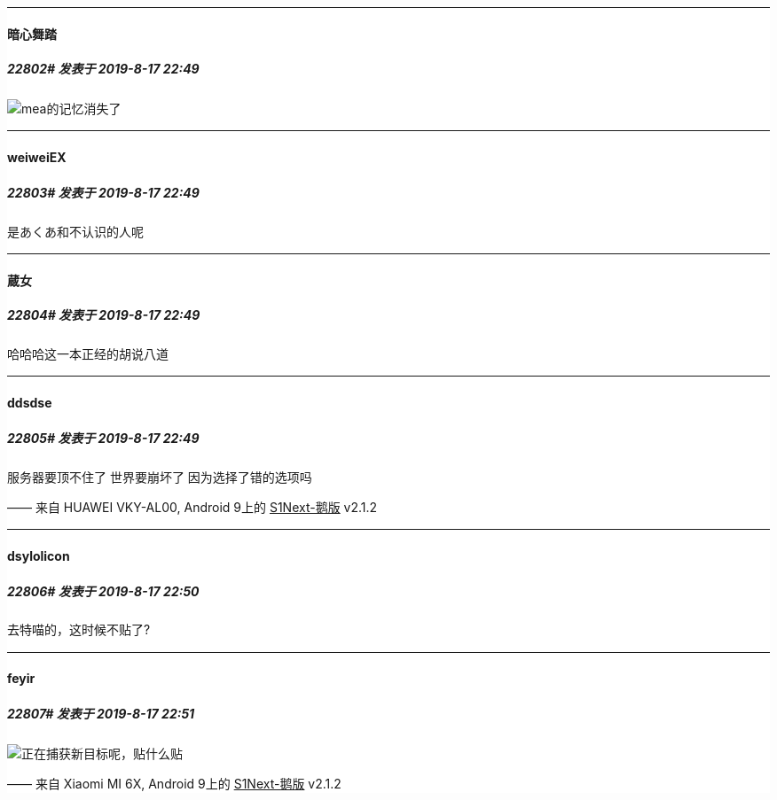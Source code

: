 
-----

####  暗心舞踏  
##### 22802#       发表于 2019-8-17 22:49


<img src="https://static.saraba1st.com/image/smiley/face2017/067.png" referrerpolicy="no-referrer">mea的记忆消失了


-----

####  weiweiEX  
##### 22803#       发表于 2019-8-17 22:49


是あくあ和不认识的人呢


-----

####  蔵女  
##### 22804#       发表于 2019-8-17 22:49


哈哈哈这一本正经的胡说八道


-----

####  ddsdse  
##### 22805#       发表于 2019-8-17 22:49


服务器要顶不住了 世界要崩坏了 因为选择了错的选项吗

—— 来自 HUAWEI VKY-AL00, Android 9上的 [S1Next-鹅版](https://github.com/ykrank/S1-Next/releases) v2.1.2


-----

####  dsylolicon  
##### 22806#       发表于 2019-8-17 22:50


去特喵的，这时候不贴了?


-----

####  feyir  
##### 22807#       发表于 2019-8-17 22:51


<img src="https://static.saraba1st.com/image/smiley/face2017/037.png" referrerpolicy="no-referrer">正在捕获新目标呢，贴什么贴

—— 来自 Xiaomi MI 6X, Android 9上的 [S1Next-鹅版](https://github.com/ykrank/S1-Next/releases) v2.1.2

